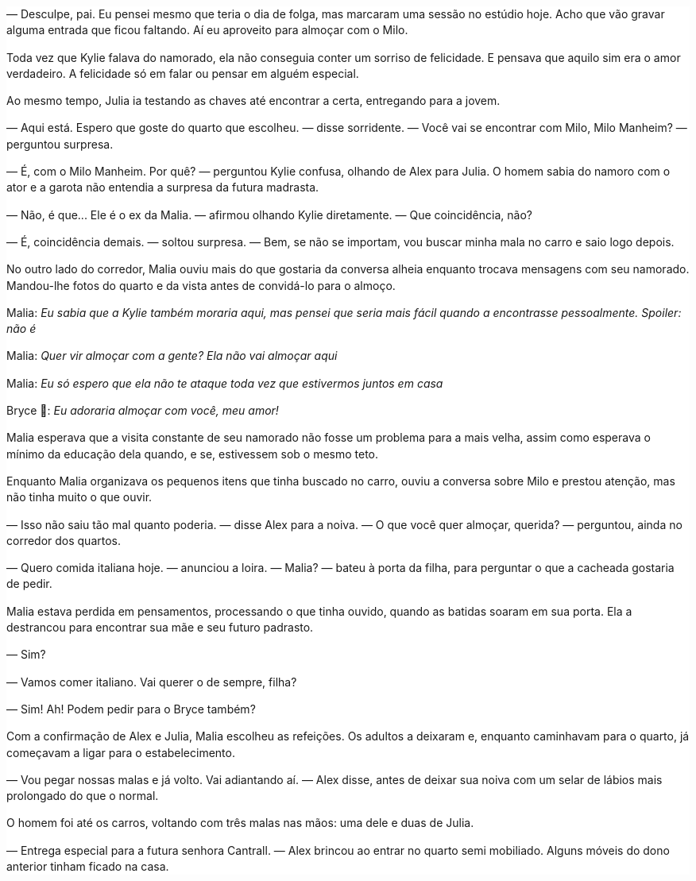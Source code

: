 — Desculpe, pai. Eu pensei mesmo que teria o dia de folga, mas marcaram uma sessão no estúdio hoje. Acho que vão gravar alguma entrada que ficou faltando. Aí eu aproveito para almoçar com o Milo.

Toda vez que Kylie falava do namorado, ela não conseguia conter um sorriso de felicidade. E pensava que aquilo sim era o amor verdadeiro. A felicidade só em falar ou pensar em alguém especial.

Ao mesmo tempo, Julia ia testando as chaves até encontrar a certa, entregando para a jovem.

— Aqui está. Espero que goste do quarto que escolheu. — disse sorridente. — Você vai se encontrar com Milo, Milo Manheim? — perguntou surpresa.

— É, com o Milo Manheim. Por quê? — perguntou Kylie confusa, olhando de Alex para Julia. O homem sabia do namoro com o ator e a garota não entendia a surpresa da futura madrasta.

— Não, é que... Ele é o ex da Malia. — afirmou olhando Kylie diretamente. — Que coincidência, não?

— É, coincidência demais. — soltou surpresa. — Bem, se não se importam, vou buscar minha mala no carro e saio logo depois.

No outro lado do corredor, Malia ouviu mais do que gostaria da conversa alheia enquanto trocava mensagens com seu namorado. Mandou-lhe fotos do quarto e da vista antes de convidá-lo para o almoço.

Malia: *Eu sabia que a Kylie também moraria aqui, mas pensei que seria mais fácil quando a encontrasse pessoalmente. Spoiler: não é*

Malia: *Quer vir almoçar com a gente? Ela não vai almoçar aqui*

Malia: *Eu só espero que ela não te ataque toda vez que estivermos juntos em casa*

Bryce 💖: *Eu adoraria almoçar com você, meu amor!*

Malia esperava que a visita constante de seu namorado não fosse um problema para a mais velha, assim como esperava o mínimo da educação dela quando, e se, estivessem sob o mesmo teto.

Enquanto Malia organizava os pequenos itens que tinha buscado no carro, ouviu a conversa sobre Milo e prestou atenção, mas não tinha muito o que ouvir.

— Isso não saiu tão mal quanto poderia. — disse Alex para a noiva. — O que você quer almoçar, querida? — perguntou, ainda no corredor dos quartos.

— Quero comida italiana hoje. — anunciou a loira. — Malia? — bateu à porta da filha, para perguntar o que a cacheada gostaria de pedir.

Malia estava perdida em pensamentos, processando o que tinha ouvido, quando as batidas soaram em sua porta. Ela a destrancou para encontrar sua mãe e seu futuro padrasto.

— Sim?

— Vamos comer italiano. Vai querer o de sempre, filha?

— Sim! Ah! Podem pedir para o Bryce também?

Com a confirmação de Alex e Julia, Malia escolheu as refeições. Os adultos a deixaram e, enquanto caminhavam para o quarto, já começavam a ligar para o estabelecimento.

— Vou pegar nossas malas e já volto. Vai adiantando aí. — Alex disse, antes de deixar sua noiva com um selar de lábios mais prolongado do que o normal.

O homem foi até os carros, voltando com três malas nas mãos: uma dele e duas de Julia.

— Entrega especial para a futura senhora Cantrall. — Alex brincou ao entrar no quarto semi mobiliado. Alguns móveis do dono anterior tinham ficado na casa.
